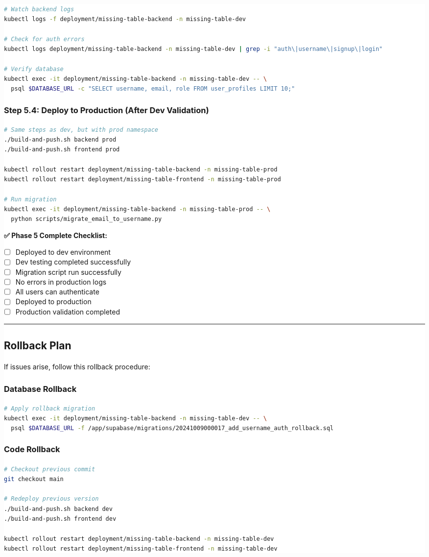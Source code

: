 ```bash
# Watch backend logs
kubectl logs -f deployment/missing-table-backend -n missing-table-dev

# Check for auth errors
kubectl logs deployment/missing-table-backend -n missing-table-dev | grep -i "auth\|username\|signup\|login"

# Verify database
kubectl exec -it deployment/missing-table-backend -n missing-table-dev -- \
  psql $DATABASE_URL -c "SELECT username, email, role FROM user_profiles LIMIT 10;"
```

### Step 5.4: Deploy to Production (After Dev Validation)

```bash
# Same steps as dev, but with prod namespace
./build-and-push.sh backend prod
./build-and-push.sh frontend prod

kubectl rollout restart deployment/missing-table-backend -n missing-table-prod
kubectl rollout restart deployment/missing-table-frontend -n missing-table-prod

# Run migration
kubectl exec -it deployment/missing-table-backend -n missing-table-prod -- \
  python scripts/migrate_email_to_username.py
```

**✅ Phase 5 Complete Checklist:**
- [ ] Deployed to dev environment
- [ ] Dev testing completed successfully
- [ ] Migration script run successfully
- [ ] No errors in production logs
- [ ] All users can authenticate
- [ ] Deployed to production
- [ ] Production validation completed

---

## Rollback Plan

If issues arise, follow this rollback procedure:

### Database Rollback
```bash
# Apply rollback migration
kubectl exec -it deployment/missing-table-backend -n missing-table-dev -- \
  psql $DATABASE_URL -f /app/supabase/migrations/20241009000017_add_username_auth_rollback.sql
```

### Code Rollback
```bash
# Checkout previous commit
git checkout main

# Redeploy previous version
./build-and-push.sh backend dev
./build-and-push.sh frontend dev

kubectl rollout restart deployment/missing-table-backend -n missing-table-dev
kubectl rollout restart deployment/missing-table-frontend -n missing-table-dev
```
